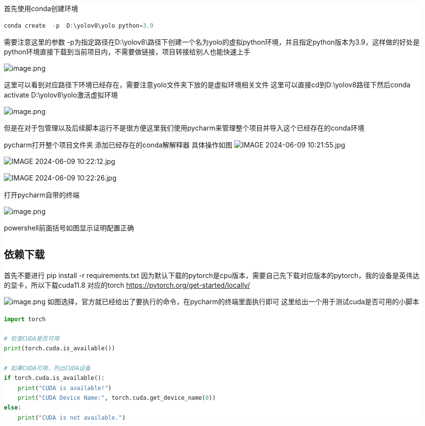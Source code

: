 首先使用conda创建环境
```js
conda create  -p  D:\yolov8\yolo python=3.9
```

需要注意这里的参数 -p为指定路径在D:\yolov8\路径下创建一个名为yolo的虚拟python环境，并且指定python版本为3.9，这样做的好处是python环境直接下载到当前项目内，不需要做链接，项目转接给别人也能快速上手

![image.png](https://s2.loli.net/2024/06/09/8fLyDBaGNRctiIC.png)

这里可以看到对应路径下环境已经存在，需要注意yolo文件夹下放的是虚拟环境相关文件
这里可以直接cd到D:\yolov8路径下然后conda activate D:\yolov8\yolo激活虚拟环境

![image.png](https://s2.loli.net/2024/06/09/bGDfamwO9tEUIK2.png)

但是在对于包管理以及后续脚本运行不是很方便这里我们使用pycharm来管理整个项目并导入这个已经存在的conda环境

pycharm打开整个项目文件夹
添加已经存在的conda解解释器
具体操作如图
![IMAGE 2024-06-09 10:21:55.jpg](https://s2.loli.net/2024/06/09/QABxaM1oUr2LZvK.jpg)

![IMAGE 2024-06-09 10:22:12.jpg](https://s2.loli.net/2024/06/09/voRljSbhZUdk2er.jpg)

![IMAGE 2024-06-09 10:22:26.jpg](https://s2.loli.net/2024/06/09/q7QWSVw4nfErsCt.jpg)

打开pycharm自带的终端

![image.png](https://s2.loli.net/2024/06/09/6UCEaMPA7JSpTF5.png)

powershell前面括号如图显示证明配置正确

## 依赖下载
首先不要进行 pip install -r requirements.txt
因为默认下载的pytorch是cpu版本，需要自己先下载对应版本的pytorch，我的设备是英伟达的显卡，所以下载cuda11.8 对应的torch
 https://pytorch.org/get-started/locally/
 
 ![image.png](https://s2.loli.net/2024/06/09/25bQEU84YFhXZkW.png)
如图选择，官方就已经给出了要执行的命令，在pycharm的终端里面执行即可
这里给出一个用于测试cuda是否可用的小脚本
```python
import torch

# 检查CUDA是否可用
print(torch.cuda.is_available())

# 如果CUDA可用，列出CUDA设备
if torch.cuda.is_available():
    print("CUDA is available!")
    print("CUDA Device Name:", torch.cuda.get_device_name(0))
else:
    print("CUDA is not available.")
```

